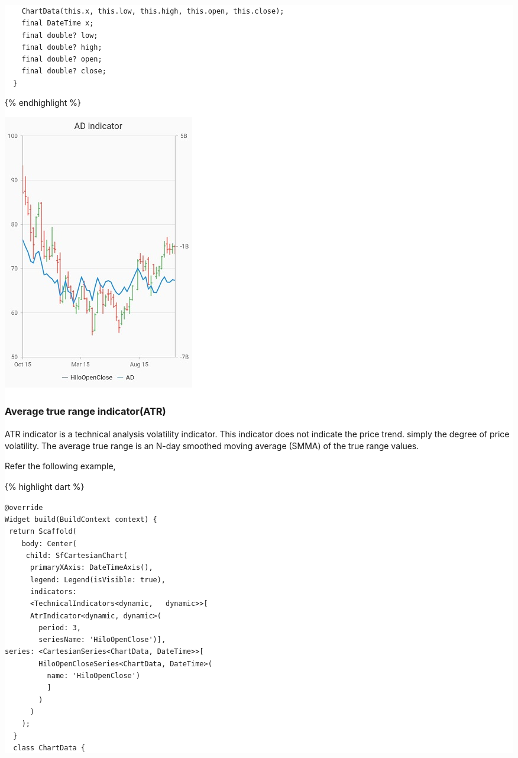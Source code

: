         ChartData(this.x, this.low, this.high, this.open, this.close);
        final DateTime x;
        final double? low;
        final double? high;
        final double? open;
        final double? close;
      }

{% endhighlight %}

![ADIndicator](images/technical-indicators/ad.jpg)

### Average true range indicator(ATR)

ATR indicator is a technical analysis volatility indicator. This indicator does not indicate the price trend. simply the degree of price volatility. The average true range is an N-day smoothed moving average (SMMA) of the true range values.

Refer the following example,

{% highlight dart %}

    @override
    Widget build(BuildContext context) {
     return Scaffold(
        body: Center(
         child: SfCartesianChart(
          primaryXAxis: DateTimeAxis(),
          legend: Legend(isVisible: true),
          indicators:
          <TechnicalIndicators<dynamic,   dynamic>>[
          AtrIndicator<dynamic, dynamic>(
            period: 3,
            seriesName: 'HiloOpenClose')],
    series: <CartesianSeries<ChartData, DateTime>>[
            HiloOpenCloseSeries<ChartData, DateTime>(
              name: 'HiloOpenClose')
              ]
            )
          )
        );
      }
      class ChartData {